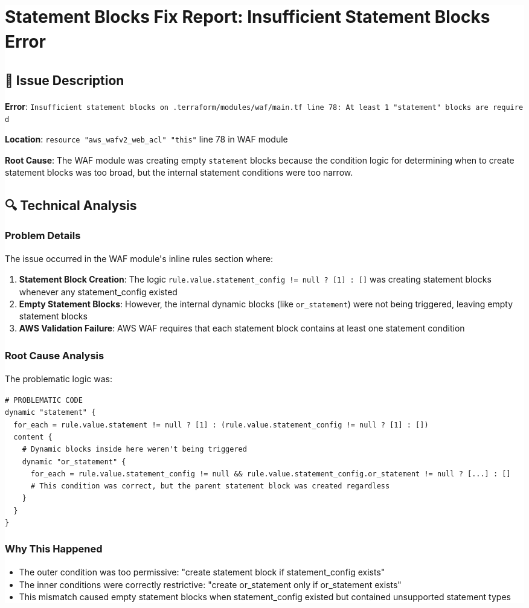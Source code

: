 # Statement Blocks Fix Report: Insufficient Statement Blocks Error

## 🚨 Issue Description

**Error**: `Insufficient statement blocks on .terraform/modules/waf/main.tf line 78: At least 1 "statement" blocks are required`

**Location**: `resource "aws_wafv2_web_acl" "this"` line 78 in WAF module

**Root Cause**: The WAF module was creating empty `statement` blocks because the condition logic for determining when to create statement blocks was too broad, but the internal statement conditions were too narrow.

## 🔍 Technical Analysis

### Problem Details
The issue occurred in the WAF module's inline rules section where:

1. **Statement Block Creation**: The logic `rule.value.statement_config != null ? [1] : []` was creating statement blocks whenever any statement_config existed
2. **Empty Statement Blocks**: However, the internal dynamic blocks (like `or_statement`) were not being triggered, leaving empty statement blocks
3. **AWS Validation Failure**: AWS WAF requires that each statement block contains at least one statement condition

### Root Cause Analysis
The problematic logic was:
```hcl
# PROBLEMATIC CODE
dynamic "statement" {
  for_each = rule.value.statement != null ? [1] : (rule.value.statement_config != null ? [1] : [])
  content {
    # Dynamic blocks inside here weren't being triggered
    dynamic "or_statement" {
      for_each = rule.value.statement_config != null && rule.value.statement_config.or_statement != null ? [...] : []
      # This condition was correct, but the parent statement block was created regardless
    }
  }
}
```

### Why This Happened
- The outer condition was too permissive: "create statement block if statement_config exists"
- The inner conditions were correctly restrictive: "create or_statement only if or_statement exists"
- This mismatch caused empty statement blocks when statement_config existed but contained unsupported statement types
